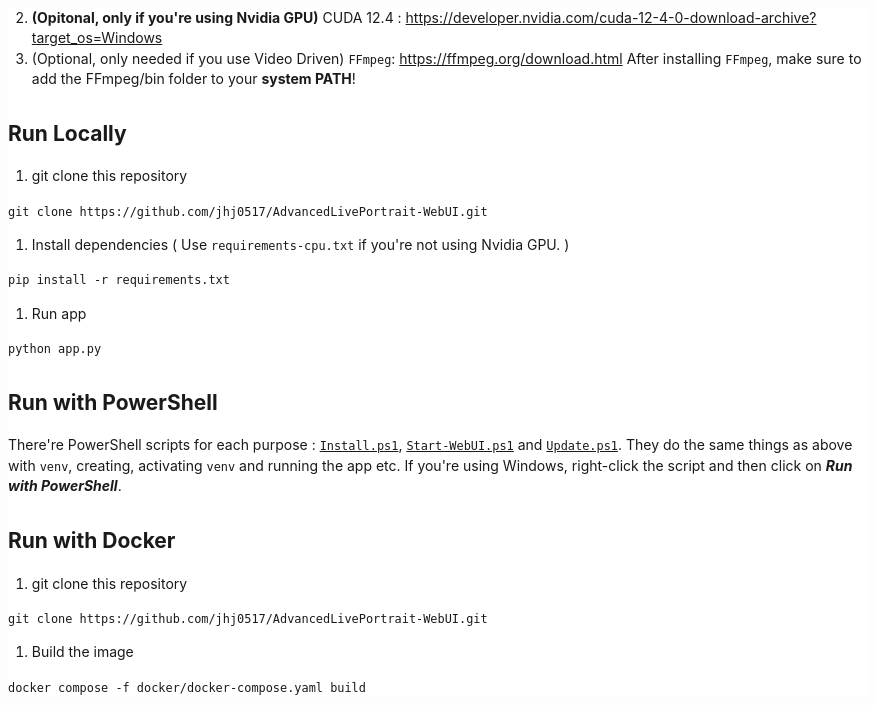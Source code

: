   2. **(Opitonal, only if you're using Nvidia GPU)** CUDA 12.4 : <https://developer.nvidia.com/cuda-12-4-0-download-archive?target_os=Windows>
  3. (Optional, only needed if you use Video Driven) `FFmpeg`: <https://ffmpeg.org/download.html> After installing `FFmpeg`, make sure to add the FFmpeg/bin folder to your **system PATH**!


## Run Locally
[](https://github.com/jhj0517/AdvancedLivePortrait-WebUI#run-locally)
  1. git clone this repository


```
git clone https://github.com/jhj0517/AdvancedLivePortrait-WebUI.git

```

  1. Install dependencies ( Use `requirements-cpu.txt` if you're not using Nvidia GPU. )


```
pip install -r requirements.txt

```

  1. Run app


```
python app.py

```

## Run with PowerShell
[](https://github.com/jhj0517/AdvancedLivePortrait-WebUI#run-with-powershell)
There're PowerShell scripts for each purpose : [`Install.ps1`](https://github.com/jhj0517/AdvancedLivePortrait-WebUI/blob/master/Install.ps1), [`Start-WebUI.ps1`](https://github.com/jhj0517/AdvancedLivePortrait-WebUI/blob/master/Start-WebUI.ps1) and [`Update.ps1`](https://github.com/jhj0517/AdvancedLivePortrait-WebUI/blob/master/Update.ps1). They do the same things as above with `venv`, creating, activating `venv` and running the app etc.
If you're using Windows, right-click the script and then click on _**Run with PowerShell**_.
## Run with Docker
[](https://github.com/jhj0517/AdvancedLivePortrait-WebUI#run-with-docker)
  1. git clone this repository


```
git clone https://github.com/jhj0517/AdvancedLivePortrait-WebUI.git

```

  1. Build the image


```
docker compose -f docker/docker-compose.yaml build

```
